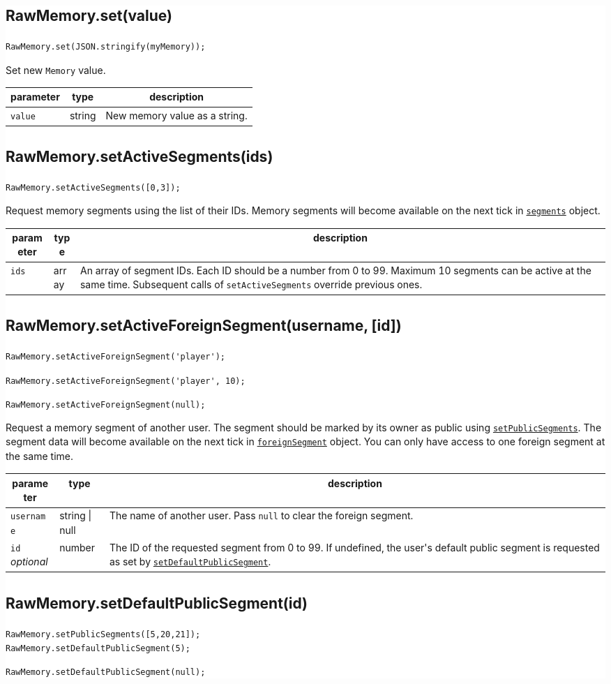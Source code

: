 RawMemory.set(value)
----------------------

```
RawMemory.set(JSON.stringify(myMemory));
```

Set new `Memory` value.

| parameter | type   | description                   |
|-----------|--------|-------------------------------|
| `value`   | string | New memory value as a string. |

RawMemory.setActiveSegments(ids)
----------------------------------

```
RawMemory.setActiveSegments([0,3]);
```

Request memory segments using the list of their IDs. Memory segments will become available on the next tick in [`segments`](https://docs.screeps.com/api/#RawMemory.segments) object.

| parameter | type  | description                                                                                                                                                                           |
|-----------|-------|---------------------------------------------------------------------------------------------------------------------------------------------------------------------------------------|
| `ids`     | array | An array of segment IDs. Each ID should be a number from 0 to 99. Maximum 10 segments can be active at the same time. Subsequent calls of `setActiveSegments` override previous ones. |

RawMemory.setActiveForeignSegment(username, \[id\])
-----------------------------------------------------

```
RawMemory.setActiveForeignSegment('player');
```
```
RawMemory.setActiveForeignSegment('player', 10);
```
```
RawMemory.setActiveForeignSegment(null);
```

Request a memory segment of another user. The segment should be marked by its owner as public using [`setPublicSegments`](https://docs.screeps.com/api/#RawMemory.setPublicSegments). The segment data will become available on the next tick in [`foreignSegment`](https://docs.screeps.com/api/#RawMemory.foreignSegment) object. You can only have access to one foreign segment at the same time.

| parameter      | type           | description                                                                                                                                                                                                        |
|----------------|----------------|--------------------------------------------------------------------------------------------------------------------------------------------------------------------------------------------------------------------|
| `username`     | string \| null | The name of another user. Pass `null` to clear the foreign segment.                                                                                                                                                |
| `id`*optional* | number         | The ID of the requested segment from 0 to 99. If undefined, the user's default public segment is requested as set by [`setDefaultPublicSegment`](https://docs.screeps.com/api/#RawMemory.setDefaultPublicSegment). |

RawMemory.setDefaultPublicSegment(id)
---------------------------------------

```
RawMemory.setPublicSegments([5,20,21]);
RawMemory.setDefaultPublicSegment(5);
```
```
RawMemory.setDefaultPublicSegment(null);
```
